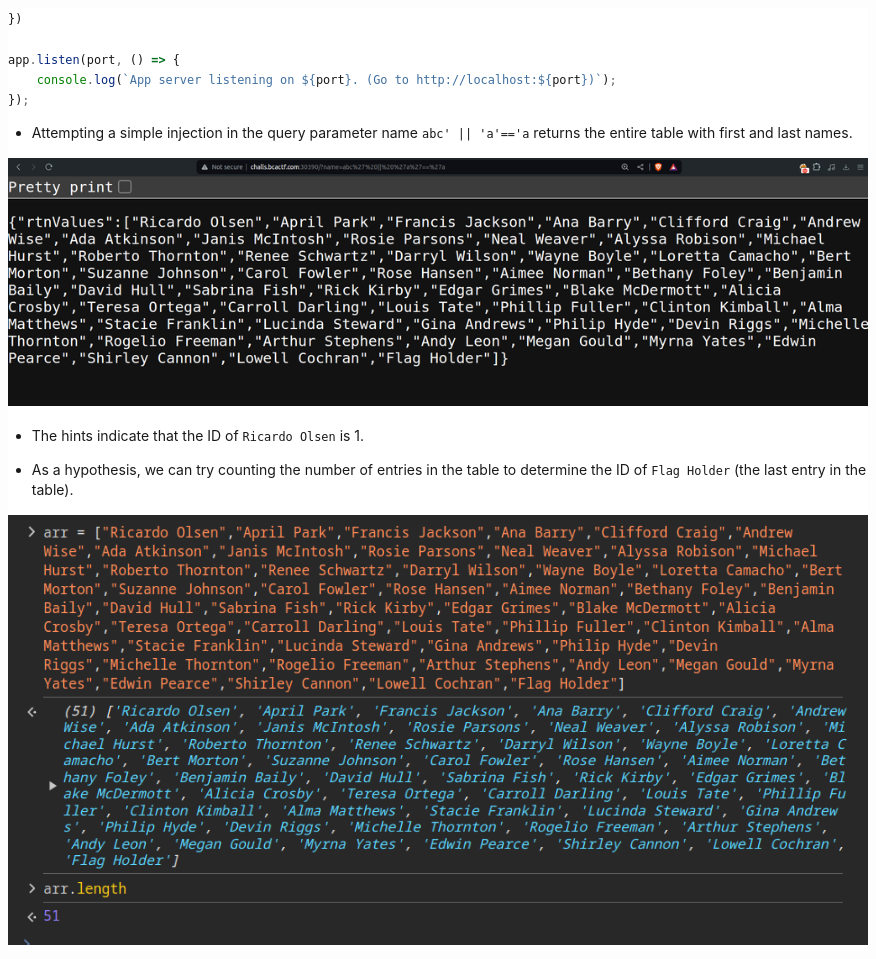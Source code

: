 ```js
})

app.listen(port, () => {
    console.log(`App server listening on ${port}. (Go to http://localhost:${port})`);
});
```

* Attempting a simple injection in the query parameter name `abc' || 'a'=='a` returns the entire table with first and last names.

![list](./images/bcactf/nosql/list.png)

* The hints indicate that the ID of `Ricardo Olsen` is 1.

* As a hypothesis, we can try counting the number of entries in the table to determine the ID of `Flag Holder` (the last entry in the table).

![length](./images/bcactf/nosql/length.png)
